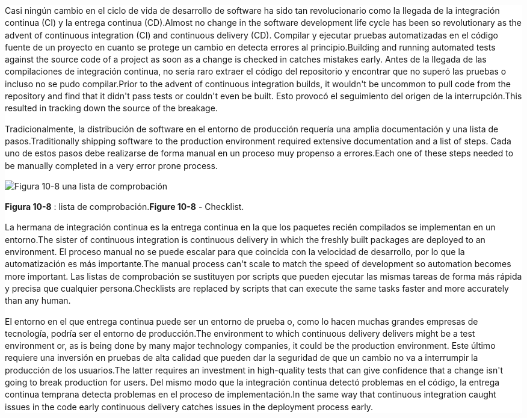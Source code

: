 <span data-ttu-id="5bbdc-318">Casi ningún cambio en el ciclo de vida de desarrollo de software ha sido tan revolucionario como la llegada de la integración continua (CI) y la entrega continua (CD).</span><span class="sxs-lookup"><span data-stu-id="5bbdc-318">Almost no change in the software development life cycle has been so revolutionary as the advent of continuous integration (CI) and continuous delivery (CD).</span></span> <span data-ttu-id="5bbdc-319">Compilar y ejecutar pruebas automatizadas en el código fuente de un proyecto en cuanto se protege un cambio en detecta errores al principio.</span><span class="sxs-lookup"><span data-stu-id="5bbdc-319">Building and running automated tests against the source code of a project as soon as a change is checked in catches mistakes early.</span></span> <span data-ttu-id="5bbdc-320">Antes de la llegada de las compilaciones de integración continua, no sería raro extraer el código del repositorio y encontrar que no superó las pruebas o incluso no se pudo compilar.</span><span class="sxs-lookup"><span data-stu-id="5bbdc-320">Prior to the advent of continuous integration builds, it wouldn't be uncommon to pull code from the repository and find that it didn't pass tests or couldn't even be built.</span></span> <span data-ttu-id="5bbdc-321">Esto provocó el seguimiento del origen de la interrupción.</span><span class="sxs-lookup"><span data-stu-id="5bbdc-321">This resulted in tracking down the source of the breakage.</span></span>

<span data-ttu-id="5bbdc-322">Tradicionalmente, la distribución de software en el entorno de producción requería una amplia documentación y una lista de pasos.</span><span class="sxs-lookup"><span data-stu-id="5bbdc-322">Traditionally shipping software to the production environment required extensive documentation and a list of steps.</span></span> <span data-ttu-id="5bbdc-323">Cada uno de estos pasos debe realizarse de forma manual en un proceso muy propenso a errores.</span><span class="sxs-lookup"><span data-stu-id="5bbdc-323">Each one of these steps needed to be manually completed in a very error prone process.</span></span>

![Figura 10-8 una lista de comprobación](./media/checklist.png)

<span data-ttu-id="5bbdc-325">**Figura 10-8** : lista de comprobación.</span><span class="sxs-lookup"><span data-stu-id="5bbdc-325">**Figure 10-8** - Checklist.</span></span>

<span data-ttu-id="5bbdc-326">La hermana de integración continua es la entrega continua en la que los paquetes recién compilados se implementan en un entorno.</span><span class="sxs-lookup"><span data-stu-id="5bbdc-326">The sister of continuous integration is continuous delivery in which the freshly built packages are deployed to an environment.</span></span> <span data-ttu-id="5bbdc-327">El proceso manual no se puede escalar para que coincida con la velocidad de desarrollo, por lo que la automatización es más importante.</span><span class="sxs-lookup"><span data-stu-id="5bbdc-327">The manual process can't scale to match the speed of development so automation becomes more important.</span></span> <span data-ttu-id="5bbdc-328">Las listas de comprobación se sustituyen por scripts que pueden ejecutar las mismas tareas de forma más rápida y precisa que cualquier persona.</span><span class="sxs-lookup"><span data-stu-id="5bbdc-328">Checklists are replaced by scripts that can execute the same tasks faster and more accurately than any human.</span></span>

<span data-ttu-id="5bbdc-329">El entorno en el que entrega continua puede ser un entorno de prueba o, como lo hacen muchas grandes empresas de tecnología, podría ser el entorno de producción.</span><span class="sxs-lookup"><span data-stu-id="5bbdc-329">The environment to which continuous delivery delivers might be a test environment or, as is being done by many major technology companies, it could be the production environment.</span></span> <span data-ttu-id="5bbdc-330">Este último requiere una inversión en pruebas de alta calidad que pueden dar la seguridad de que un cambio no va a interrumpir la producción de los usuarios.</span><span class="sxs-lookup"><span data-stu-id="5bbdc-330">The latter requires an investment in high-quality tests that can give confidence that a change isn't going to break production for users.</span></span> <span data-ttu-id="5bbdc-331">Del mismo modo que la integración continua detectó problemas en el código, la entrega continua temprana detecta problemas en el proceso de implementación.</span><span class="sxs-lookup"><span data-stu-id="5bbdc-331">In the same way that continuous integration caught issues in the code early continuous delivery catches issues in the deployment process early.</span></span>
